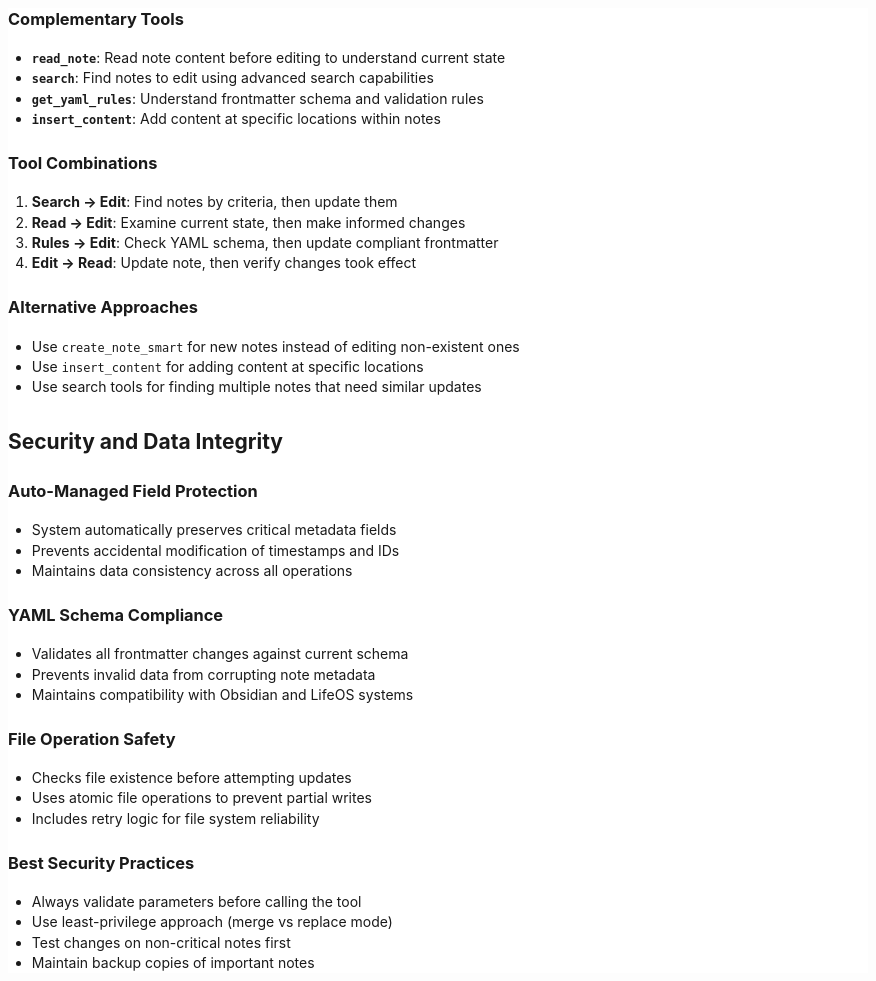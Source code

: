 ### Complementary Tools
- **`read_note`**: Read note content before editing to understand current state
- **`search`**: Find notes to edit using advanced search capabilities
- **`get_yaml_rules`**: Understand frontmatter schema and validation rules
- **`insert_content`**: Add content at specific locations within notes

### Tool Combinations
1. **Search → Edit**: Find notes by criteria, then update them
2. **Read → Edit**: Examine current state, then make informed changes  
3. **Rules → Edit**: Check YAML schema, then update compliant frontmatter
4. **Edit → Read**: Update note, then verify changes took effect

### Alternative Approaches
- Use `create_note_smart` for new notes instead of editing non-existent ones
- Use `insert_content` for adding content at specific locations
- Use search tools for finding multiple notes that need similar updates

## Security and Data Integrity

### Auto-Managed Field Protection
- System automatically preserves critical metadata fields
- Prevents accidental modification of timestamps and IDs
- Maintains data consistency across all operations

### YAML Schema Compliance
- Validates all frontmatter changes against current schema
- Prevents invalid data from corrupting note metadata
- Maintains compatibility with Obsidian and LifeOS systems

### File Operation Safety
- Checks file existence before attempting updates
- Uses atomic file operations to prevent partial writes
- Includes retry logic for file system reliability

### Best Security Practices
- Always validate parameters before calling the tool
- Use least-privilege approach (merge vs replace mode)
- Test changes on non-critical notes first
- Maintain backup copies of important notes